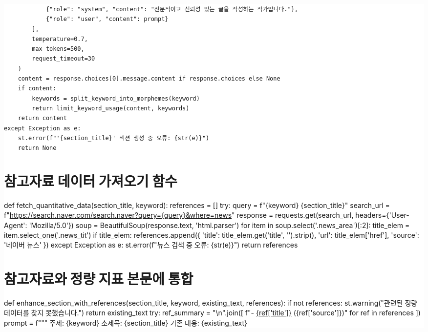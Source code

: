                 {"role": "system", "content": "전문적이고 신뢰성 있는 글을 작성하는 작가입니다."},
                {"role": "user", "content": prompt}
            ],
            temperature=0.7,
            max_tokens=500,
            request_timeout=30
        )
        content = response.choices[0].message.content if response.choices else None
        if content:
            keywords = split_keyword_into_morphemes(keyword)
            return limit_keyword_usage(content, keywords)
        return content
    except Exception as e:
        st.error(f"'{section_title}' 섹션 생성 중 오류: {str(e)}")
        return None

# 참고자료 데이터 가져오기 함수
def fetch_quantitative_data(section_title, keyword):
    references = []
    try:
        query = f"{keyword} {section_title}"
        search_url = f"https://search.naver.com/search.naver?query={query}&where=news"
        response = requests.get(search_url, headers={'User-Agent': 'Mozilla/5.0'})
        soup = BeautifulSoup(response.text, 'html.parser')
        for item in soup.select('.news_area')[:2]:
            title_elem = item.select_one('.news_tit')
            if title_elem:
                references.append({
                    'title': title_elem.get('title', '').strip(),
                    'url': title_elem['href'],
                    'source': '네이버 뉴스'
                })
    except Exception as e:
        st.error(f"뉴스 검색 중 오류: {str(e)}")
    return references

# 참고자료와 정량 지표 본문에 통합
def enhance_section_with_references(section_title, keyword, existing_text, references):
    if not references:
        st.warning("관련된 정량 데이터를 찾지 못했습니다.")
        return existing_text
    try:
        ref_summary = "\n".join([
            f"- [{ref['title']}]({ref['url']}) ({ref['source']})" for ref in references
        ])
        prompt = f"""
        주제: {keyword}
        소제목: {section_title}
        기존 내용: {existing_text}
